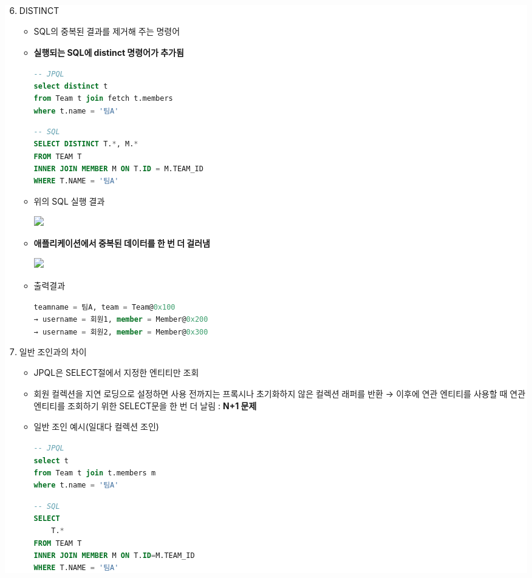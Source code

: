 6. DISTINCT
    - SQL의 중복된 결과를 제거해 주는 명령어
    - **실행되는 SQL에 distinct 명령어가 추가됨**
        
        ```sql
        -- JPQL
        select distinct t
        from Team t join fetch t.members
        where t.name = '팀A'
        ```
        
        ```sql
        -- SQL
        SELECT DISTINCT T.*, M.*
        FROM TEAM T 
        INNER JOIN MEMBER M ON T.ID = M.TEAM_ID
        WHERE T.NAME = '팀A'
        ```
        
    - 위의 SQL 실행 결과
        
        <img width=600 src="https://user-images.githubusercontent.com/87467801/178069808-901bf875-2ded-4d21-919d-a66a0c805362.png">
        
    - **애플리케이션에서 중복된 데이터를 한 번 더 걸러냄**
        
        <img width=600 src="https://user-images.githubusercontent.com/87467801/178069882-9f00ceab-25b7-41f5-97c1-b8ee632cfe88.png">
        
    - 출력결과
        
        ```sql
        teamname = 팀A, team = Team@0x100
        → username = 회원1, member = Member@0x200
        → username = 회원2, member = Member@0x300
        ```
         
7. 일반 조인과의 차이
    - JPQL은 SELECT절에서 지정한 엔티티만 조회
    - 회원 컬렉션을 지연 로딩으로 설정하면 사용 전까지는 프록시나 초기화하지 않은 컬렉션 래퍼를 반환
    → 이후에 연관 엔티티를 사용할 때 연관 엔티티를 조회하기 위한 SELECT문을 한 번 더 날림
     : **N+1 문제**
    - 일반 조인 예시(일대다 컬렉션 조인)
        
        ```sql
        -- JPQL
        select t
        from Team t join t.members m
        where t.name = '팀A'
        ```
        
        ```sql
        -- SQL
        SELECT
        	T.*
        FROM TEAM T
        INNER JOIN MEMBER M ON T.ID=M.TEAM_ID
        WHERE T.NAME = '팀A'
        ```
        